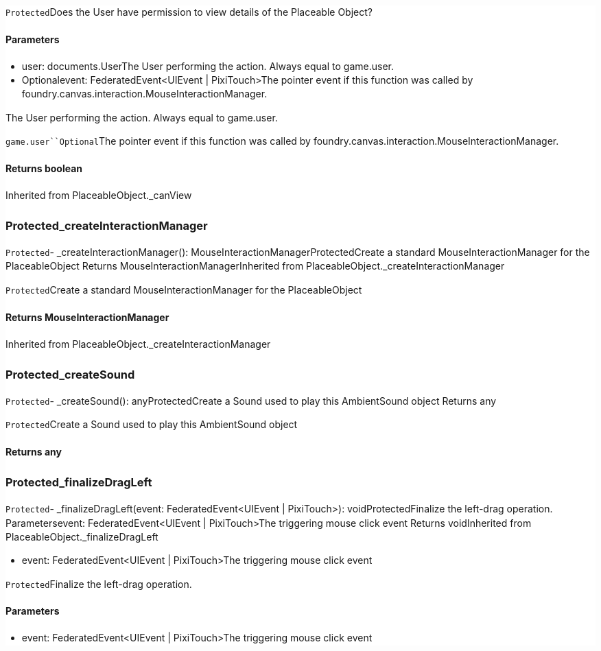 `Protected`Does the User have permission to view details of the Placeable Object?


#### Parameters

- user: documents.UserThe User performing the action. Always equal to game.user.
- Optionalevent: FederatedEvent<UIEvent | PixiTouch>The pointer event if this function was called by
foundry.canvas.interaction.MouseInteractionManager.

The User performing the action. Always equal to game.user.

`game.user``Optional`The pointer event if this function was called by
foundry.canvas.interaction.MouseInteractionManager.


#### Returns boolean

Inherited from PlaceableObject._canView


### Protected_createInteractionManager

`Protected`- _createInteractionManager(): MouseInteractionManagerProtectedCreate a standard MouseInteractionManager for the PlaceableObject
Returns MouseInteractionManagerInherited from PlaceableObject._createInteractionManager

`Protected`Create a standard MouseInteractionManager for the PlaceableObject


#### Returns MouseInteractionManager

Inherited from PlaceableObject._createInteractionManager


### Protected_createSound

`Protected`- _createSound(): anyProtectedCreate a Sound used to play this AmbientSound object
Returns any

`Protected`Create a Sound used to play this AmbientSound object


#### Returns any


### Protected_finalizeDragLeft

`Protected`- _finalizeDragLeft(event: FederatedEvent<UIEvent | PixiTouch>): voidProtectedFinalize the left-drag operation.
Parametersevent: FederatedEvent<UIEvent | PixiTouch>The triggering mouse click event
Returns voidInherited from PlaceableObject._finalizeDragLeft
- event: FederatedEvent<UIEvent | PixiTouch>The triggering mouse click event

`Protected`Finalize the left-drag operation.


#### Parameters

- event: FederatedEvent<UIEvent | PixiTouch>The triggering mouse click event
